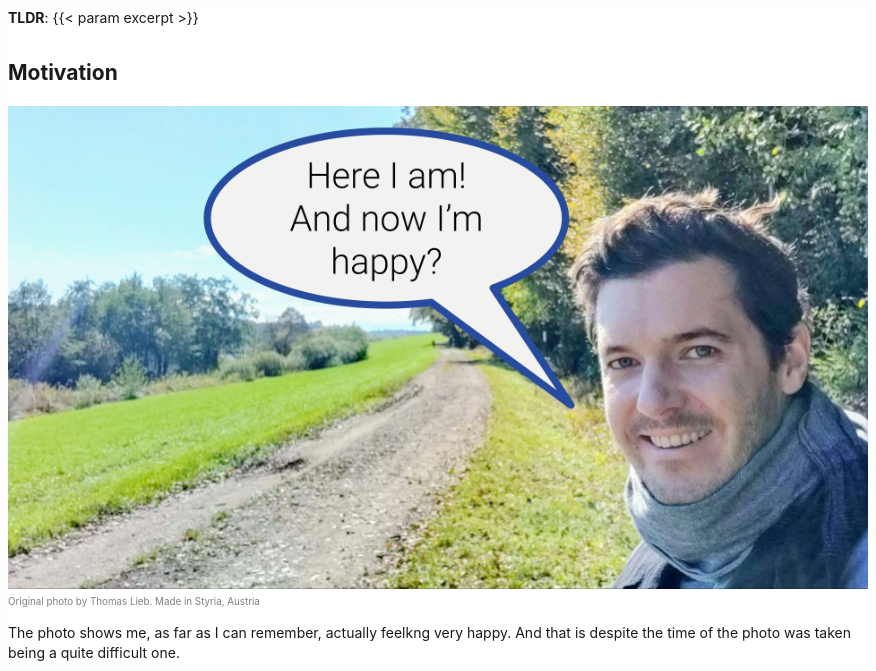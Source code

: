 **TLDR**: {{< param excerpt >}}

## Motivation

<img src="featured.png" alt="Photo of me, Thomas, with a forest, lawn and path in the background under blue sky. A speechbuble saying: 'Here I am! And now I'm happy?'" width="100%"/>
<p style="color:grey; font-size:0.7em; margin:0;">
Original photo by Thomas Lieb. Made in Styria, Austria
</p>

The photo shows me, as far as I can remember, actually feelkng very happy. And that is despite the time of the photo was taken being a quite difficult one. 


